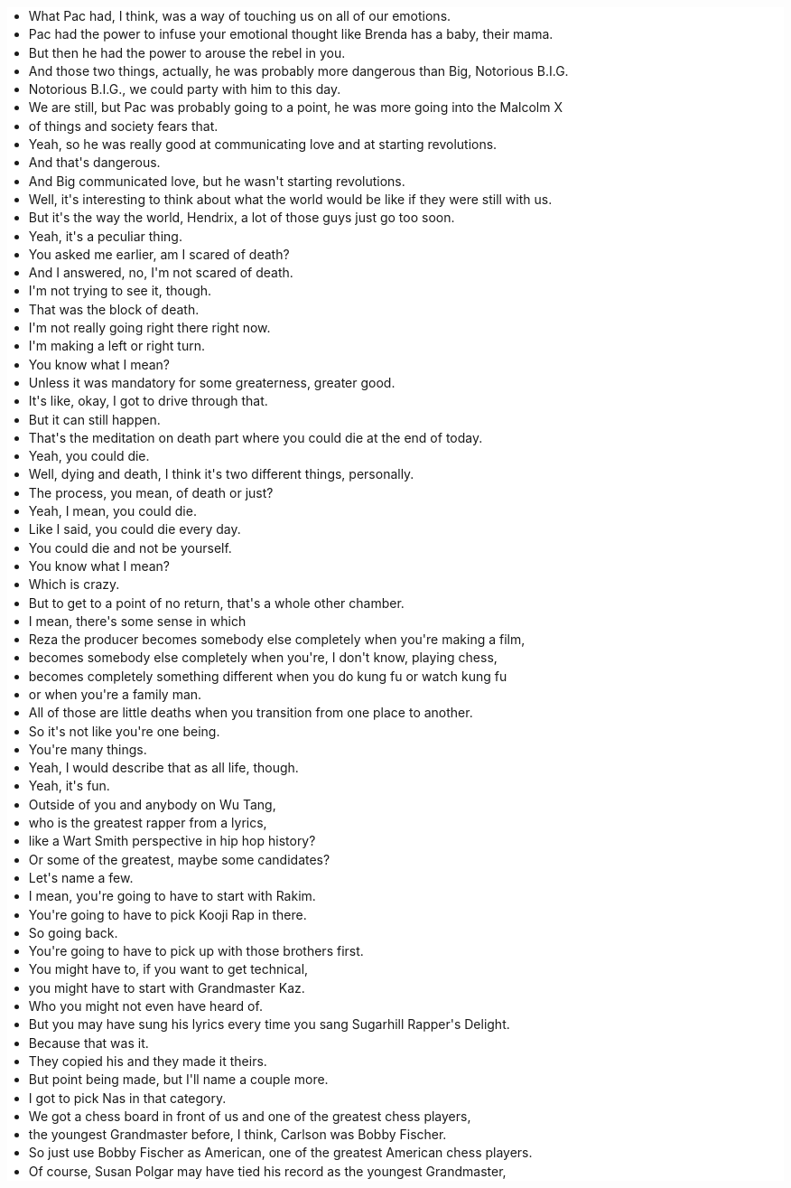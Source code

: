 *  What Pac had, I think, was a way of touching us on all of our emotions.
*  Pac had the power to infuse your emotional thought like Brenda has a baby, their mama.
*  But then he had the power to arouse the rebel in you.
*  And those two things, actually, he was probably more dangerous than Big, Notorious B.I.G.
*  Notorious B.I.G., we could party with him to this day.
*  We are still, but Pac was probably going to a point, he was more going into the Malcolm X
*  of things and society fears that.
*  Yeah, so he was really good at communicating love and at starting revolutions.
*  And that's dangerous.
*  And Big communicated love, but he wasn't starting revolutions.
*  Well, it's interesting to think about what the world would be like if they were still with us.
*  But it's the way the world, Hendrix, a lot of those guys just go too soon.
*  Yeah, it's a peculiar thing.
*  You asked me earlier, am I scared of death?
*  And I answered, no, I'm not scared of death.
*  I'm not trying to see it, though.
*  That was the block of death.
*  I'm not really going right there right now.
*  I'm making a left or right turn.
*  You know what I mean?
*  Unless it was mandatory for some greaterness, greater good.
*  It's like, okay, I got to drive through that.
*  But it can still happen.
*  That's the meditation on death part where you could die at the end of today.
*  Yeah, you could die.
*  Well, dying and death, I think it's two different things, personally.
*  The process, you mean, of death or just?
*  Yeah, I mean, you could die.
*  Like I said, you could die every day.
*  You could die and not be yourself.
*  You know what I mean?
*  Which is crazy.
*  But to get to a point of no return, that's a whole other chamber.
*  I mean, there's some sense in which
*  Reza the producer becomes somebody else completely when you're making a film,
*  becomes somebody else completely when you're, I don't know, playing chess,
*  becomes completely something different when you do kung fu or watch kung fu
*  or when you're a family man.
*  All of those are little deaths when you transition from one place to another.
*  So it's not like you're one being.
*  You're many things.
*  Yeah, I would describe that as all life, though.
*  Yeah, it's fun.
*  Outside of you and anybody on Wu Tang,
*  who is the greatest rapper from a lyrics,
*  like a Wart Smith perspective in hip hop history?
*  Or some of the greatest, maybe some candidates?
*  Let's name a few.
*  I mean, you're going to have to start with Rakim.
*  You're going to have to pick Kooji Rap in there.
*  So going back.
*  You're going to have to pick up with those brothers first.
*  You might have to, if you want to get technical,
*  you might have to start with Grandmaster Kaz.
*  Who you might not even have heard of.
*  But you may have sung his lyrics every time you sang Sugarhill Rapper's Delight.
*  Because that was it.
*  They copied his and they made it theirs.
*  But point being made, but I'll name a couple more.
*  I got to pick Nas in that category.
*  We got a chess board in front of us and one of the greatest chess players,
*  the youngest Grandmaster before, I think, Carlson was Bobby Fischer.
*  So just use Bobby Fischer as American, one of the greatest American chess players.
*  Of course, Susan Polgar may have tied his record as the youngest Grandmaster,